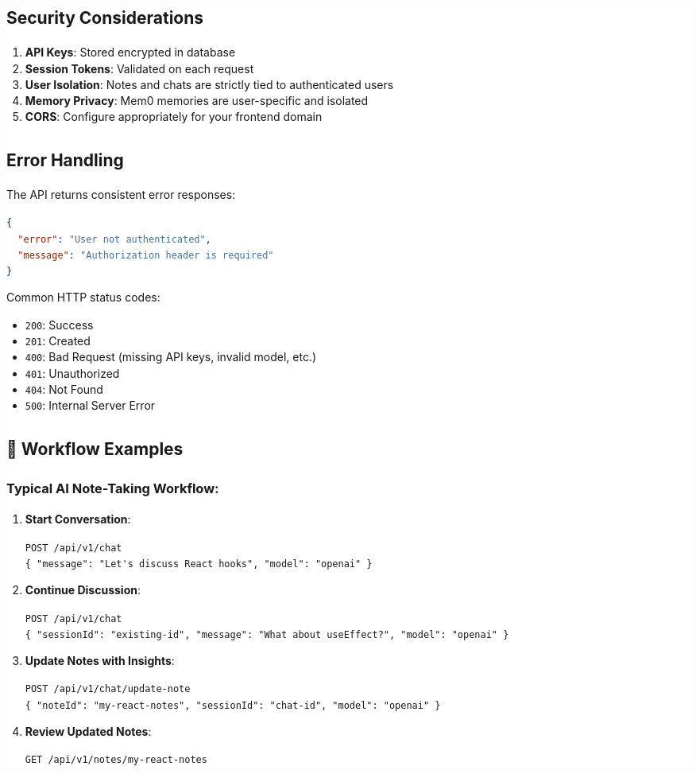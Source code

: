 ## Security Considerations

1. **API Keys**: Stored encrypted in database
2. **Session Tokens**: Validated on each request
3. **User Isolation**: Notes and chats are strictly tied to authenticated users
4. **Memory Privacy**: Mem0 memories are user-specific and isolated
5. **CORS**: Configure appropriately for your frontend domain

## Error Handling

The API returns consistent error responses:

```json
{
  "error": "User not authenticated",
  "message": "Authorization header is required"
}
```

Common HTTP status codes:

- `200`: Success
- `201`: Created
- `400`: Bad Request (missing API keys, invalid model, etc.)
- `401`: Unauthorized
- `404`: Not Found
- `500`: Internal Server Error

## 🚀 Workflow Examples

### Typical AI Note-Taking Workflow:

1. **Start Conversation**: 
   ```http
   POST /api/v1/chat
   { "message": "Let's discuss React hooks", "model": "openai" }
   ```

2. **Continue Discussion**:
   ```http
   POST /api/v1/chat  
   { "sessionId": "existing-id", "message": "What about useEffect?", "model": "openai" }
   ```

3. **Update Notes with Insights**:
   ```http
   POST /api/v1/chat/update-note
   { "noteId": "my-react-notes", "sessionId": "chat-id", "model": "openai" }
   ```

4. **Review Updated Notes**:
   ```http
   GET /api/v1/notes/my-react-notes
   ```
